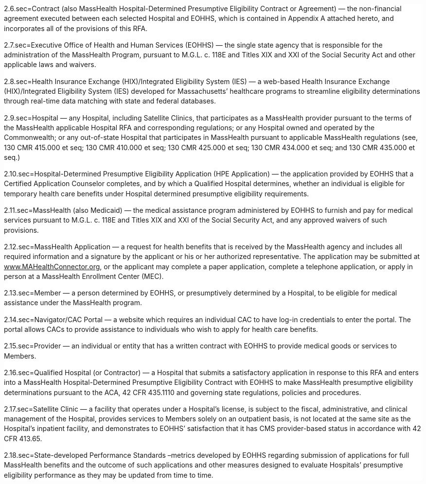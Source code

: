 2.6.sec=Contract (also MassHealth Hospital-Determined Presumptive Eligibility Contract or Agreement) — the non-financial agreement executed between each selected Hospital and EOHHS, which is contained in Appendix A attached hereto, and incorporates all of the provisions of this RFA.

2.7.sec=Executive Office of Health and Human Services (EOHHS) — the single state agency that is responsible for the administration of the MassHealth Program, pursuant to M.G.L. c. 118E and Titles XIX and XXI of the Social Security Act and other applicable laws and waivers.

2.8.sec=Health Insurance Exchange (HIX)/Integrated Eligibility System (IES) — a web-based Health Insurance Exchange (HIX)/Integrated Eligibility System (IES) developed for Massachusetts’ healthcare programs to streamline eligibility determinations through real-time data matching with state and federal databases.

2.9.sec=Hospital — any Hospital, including Satellite Clinics, that participates as a MassHealth provider pursuant to the terms of the MassHealth applicable Hospital RFA and corresponding regulations; or any Hospital owned and operated by the Commonwealth; or any out-of-state Hospital that participates in MassHealth pursuant to applicable MassHealth regulations (see, 130 CMR 415.000 et seq; 130 CMR 410.000 et seq; 130 CMR 425.000 et seq; 130 CMR 434.000 et seq; and 130 CMR 435.000 et seq.)

2.10.sec=Hospital-Determined Presumptive Eligibility Application (HPE Application) — the application provided by EOHHS that a Certified Application Counselor completes, and by which a Qualified Hospital determines, whether an individual is eligible for temporary health care benefits under Hospital determined presumptive eligibility requirements.

2.11.sec=MassHealth (also Medicaid) — the medical assistance program administered by EOHHS to furnish and pay for medical services pursuant to M.G.L. c. 118E and Titles XIX and XXI of the Social Security Act, and any approved waivers of such provisions.

2.12.sec=MassHealth Application — a request for health benefits that is received by the MassHealth agency and includes all required information and a signature by the applicant or his or her authorized representative. The application may be submitted at www.MAHealthConnector.org, or the applicant may complete a paper application, complete a telephone application, or apply in person at a MassHealth Enrollment Center (MEC).

2.13.sec=Member — a person determined by EOHHS, or presumptively determined by a Hospital, to be eligible for medical assistance under the MassHealth program.

2.14.sec=Navigator/CAC Portal — a website which requires an individual CAC to have log-in credentials to enter the portal. The portal allows CACs to provide assistance to individuals who wish to apply for health care benefits.

2.15.sec=Provider — an individual or entity that has a written contract with EOHHS to provide medical goods or services to Members.

2.16.sec=Qualified Hospital (or Contractor) — a Hospital that submits a satisfactory application in response to this RFA and enters into a MassHealth Hospital-Determined Presumptive Eligibility Contract with EOHHS to make MassHealth presumptive eligibility determinations pursuant to the ACA, 42 CFR 435.1110 and governing state regulations, policies and procedures.

2.17.sec=Satellite Clinic — a facility that operates under a Hospital’s license, is subject to the fiscal, administrative, and clinical management of the Hospital, provides services to Members solely on an outpatient basis, is not located at the same site as the Hospital’s inpatient facility, and demonstrates to EOHHS’ satisfaction that it has CMS provider-based status in accordance with 42 CFR 413.65.

2.18.sec=State-developed Performance Standards –metrics developed by EOHHS regarding submission of applications for full MassHealth benefits and the outcome of such applications and other measures designed to evaluate Hospitals’ presumptive eligibility performance as they may be updated from time to time.
